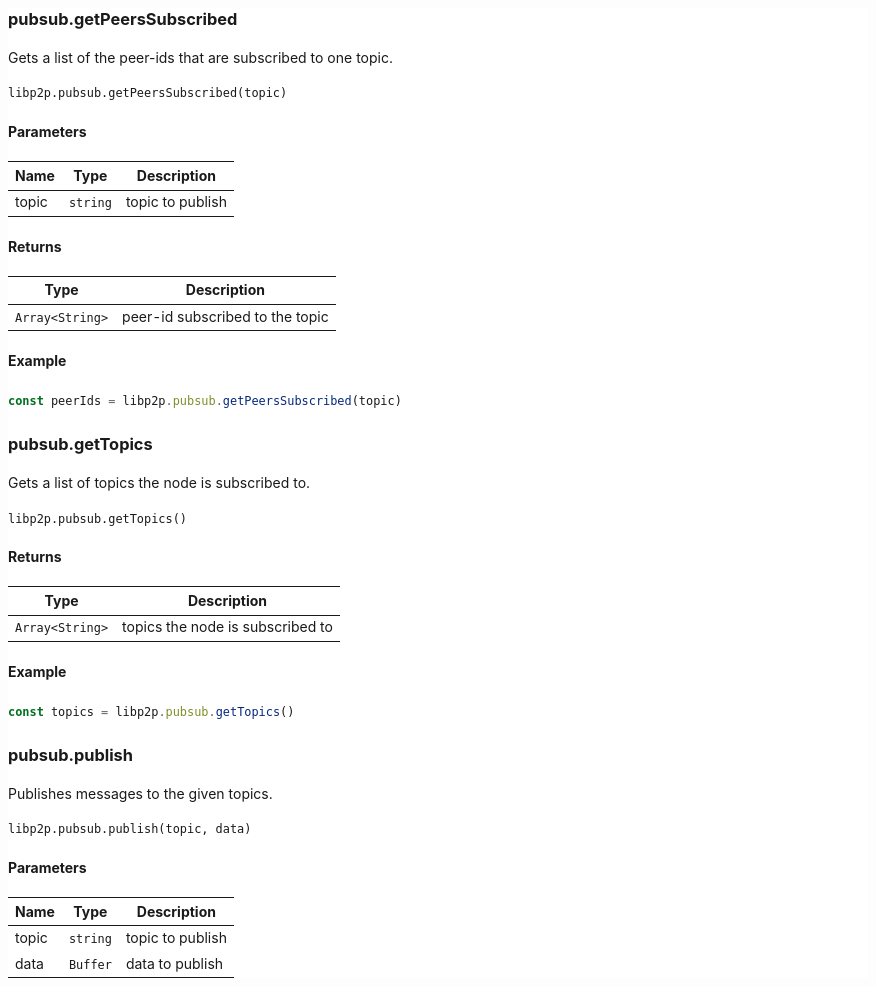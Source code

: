 ### pubsub.getPeersSubscribed

Gets a list of the peer-ids that are subscribed to one topic.

`libp2p.pubsub.getPeersSubscribed(topic)`

#### Parameters

| Name | Type | Description |
|------|------|-------------|
| topic | `string` | topic to publish |

#### Returns

| Type | Description |
|------|-------------|
| `Array<String>` | peer-id subscribed to the topic |

#### Example

```js
const peerIds = libp2p.pubsub.getPeersSubscribed(topic)
```

### pubsub.getTopics

Gets a list of topics the node is subscribed to.

`libp2p.pubsub.getTopics()`

#### Returns

| Type | Description |
|------|-------------|
| `Array<String>` | topics the node is subscribed to |

#### Example

```js
const topics = libp2p.pubsub.getTopics()
```

### pubsub.publish

Publishes messages to the given topics.

`libp2p.pubsub.publish(topic, data)`

#### Parameters

| Name | Type | Description |
|------|------|-------------|
| topic | `string` | topic to publish |
| data | `Buffer` | data to publish  |
